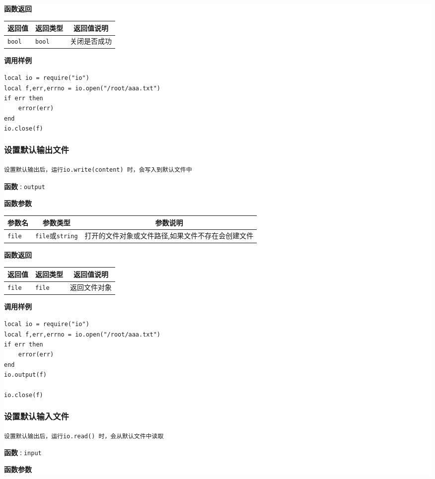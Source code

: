 
**函数返回**

返回值 | 返回类型 | 返回值说明
---- | ---- | ----
`bool` | `bool` | 关闭是否成功

**调用样例**

```poc
local io = require("io")
local f,err,errno = io.open("/root/aaa.txt")
if err then
    error(err)
end
io.close(f)
```


### 设置默认输出文件

    设置默认输出后，运行io.write(content) 时，会写入到默认文件中

**函数** : `output`


**函数参数**

参数名 | 参数类型 | 参数说明
---- | ---- | ----
`file` | `file`或`string` | 打开的文件对象或文件路径,如果文件不存在会创建文件


**函数返回**

返回值 | 返回类型 | 返回值说明
---- | ---- | ----
`file` | `file` | 返回文件对象

**调用样例**

```poc
local io = require("io")
local f,err,errno = io.open("/root/aaa.txt")
if err then
    error(err)
end
io.output(f)

io.close(f)
```

### 设置默认输入文件

    设置默认输出后，运行io.read() 时，会从默认文件中读取

**函数** : `input`


**函数参数**
